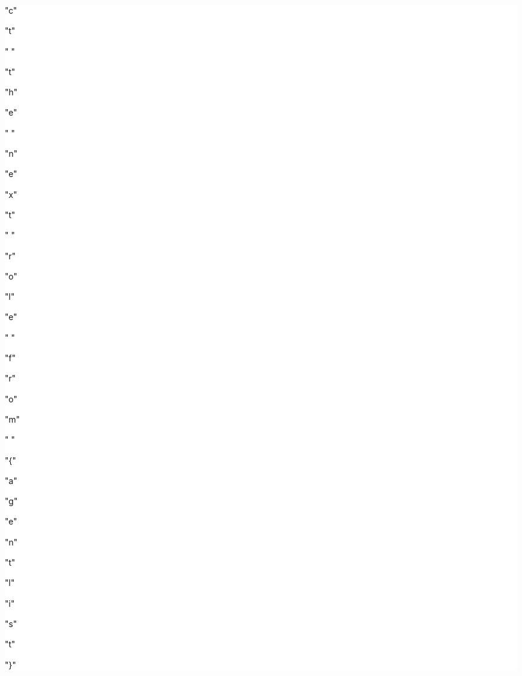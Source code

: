 "c"

"t"

" "

"t"

"h"

"e"

" "

"n"

"e"

"x"

"t"

" "

"r"

"o"

"l"

"e"

" "

"f"

"r"

"o"

"m"

" "

"{"

"a"

"g"

"e"

"n"

"t"

"l"

"i"

"s"

"t"

"}"
